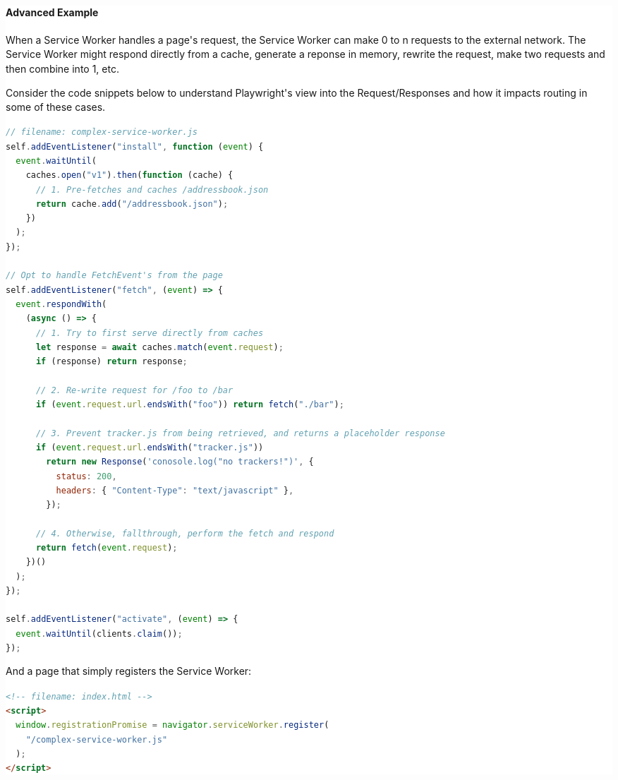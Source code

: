 #### Advanced Example

When a Service Worker handles a page's request, the Service Worker can make 0 to n requests to the external network. The Service Worker might respond directly from a cache, generate a reponse in memory, rewrite the request, make two requests and then combine into 1, etc.

Consider the code snippets below to understand Playwright's view into the Request/Responses and how it impacts routing in some of these cases.

```js
// filename: complex-service-worker.js
self.addEventListener("install", function (event) {
  event.waitUntil(
    caches.open("v1").then(function (cache) {
      // 1. Pre-fetches and caches /addressbook.json
      return cache.add("/addressbook.json");
    })
  );
});

// Opt to handle FetchEvent's from the page
self.addEventListener("fetch", (event) => {
  event.respondWith(
    (async () => {
      // 1. Try to first serve directly from caches
      let response = await caches.match(event.request);
      if (response) return response;

      // 2. Re-write request for /foo to /bar
      if (event.request.url.endsWith("foo")) return fetch("./bar");

      // 3. Prevent tracker.js from being retrieved, and returns a placeholder response
      if (event.request.url.endsWith("tracker.js"))
        return new Response('conosole.log("no trackers!")', {
          status: 200,
          headers: { "Content-Type": "text/javascript" },
        });

      // 4. Otherwise, fallthrough, perform the fetch and respond
      return fetch(event.request);
    })()
  );
});

self.addEventListener("activate", (event) => {
  event.waitUntil(clients.claim());
});
```

And a page that simply registers the Service Worker:

```html
<!-- filename: index.html -->
<script>
  window.registrationPromise = navigator.serviceWorker.register(
    "/complex-service-worker.js"
  );
</script>
```
